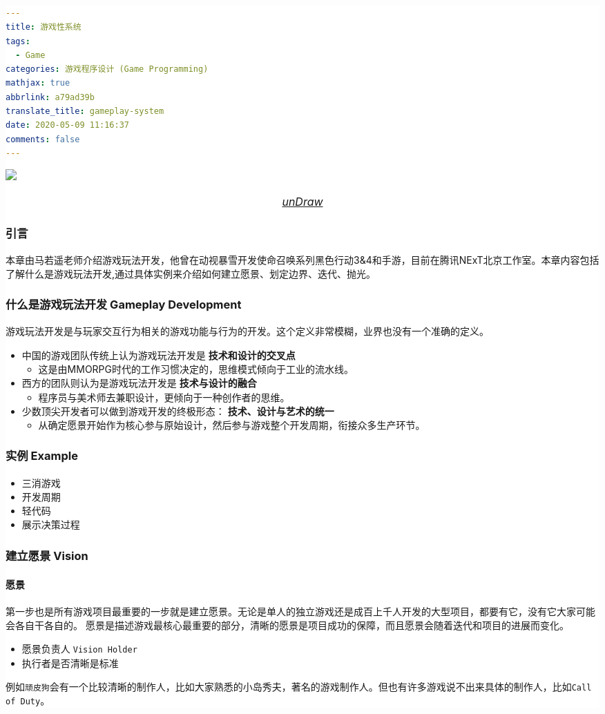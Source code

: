 ```yaml
---
title: 游戏性系统
tags:
  - Game
categories: 游戏程序设计 (Game Programming)
mathjax: true
abbrlink: a79ad39b
translate_title: gameplay-system
date: 2020-05-09 11:16:37
comments: false
---
```

![](https://cdn.jsdelivr.net/gh/Yousazoe/picgo-repo/img/007S8ZIlly1gf97mfku7fj30x30lp750.jpg)
<div align=center>
  <font size="3">
    <i>
      <a href="https://undraw.co/illustrations">unDraw</a>
    </i>
  </font>
</div>

### 引言
本章由马若遥老师介绍游戏玩法开发，他曾在动视暴雪开发使命召唤系列黑色行动3&4和手游，目前在腾讯NExT北京工作室。本章内容包括了解什么是游戏玩法开发,通过具体实例来介绍如何建立愿景、划定边界、迭代、抛光。


### 什么是游戏玩法开发 Gameplay Development
游戏玩法开发是与玩家交互行为相关的游戏功能与行为的开发。这个定义非常模糊，业界也没有一个准确的定义。
+ 中国的游戏团队传统上认为游戏玩法开发是 **技术和设计的交叉点**
    - 这是由MMORPG时代的工作习惯决定的，思维模式倾向于工业的流水线。
+ 西方的团队则认为是游戏玩法开发是 **技术与设计的融合**
    - 程序员与美术师去兼职设计，更倾向于一种创作者的思维。
+ 少数顶尖开发者可以做到游戏开发的终极形态： **技术、设计与艺术的统一**
    - 从确定愿景开始作为核心参与原始设计，然后参与游戏整个开发周期，衔接众多生产环节。

### 实例 Example
+ 三消游戏
+ 开发周期
+ 轻代码
+ 展示决策过程

### 建立愿景 Vision
#### 愿景
第一步也是所有游戏项目最重要的一步就是建立愿景。无论是单人的独立游戏还是成百上千人开发的大型项目，都要有它，没有它大家可能会各自干各自的。
愿景是描述游戏最核心最重要的部分，清晰的愿景是项目成功的保障，而且愿景会随着迭代和项目的进展而变化。
+ 愿景负责人 `Vision Holder`
+ 执行者是否清晰是标准

例如`顽皮狗`会有一个比较清晰的制作人，比如大家熟悉的小岛秀夫，著名的游戏制作人。但也有许多游戏说不出来具体的制作人，比如`Call of Duty`。
